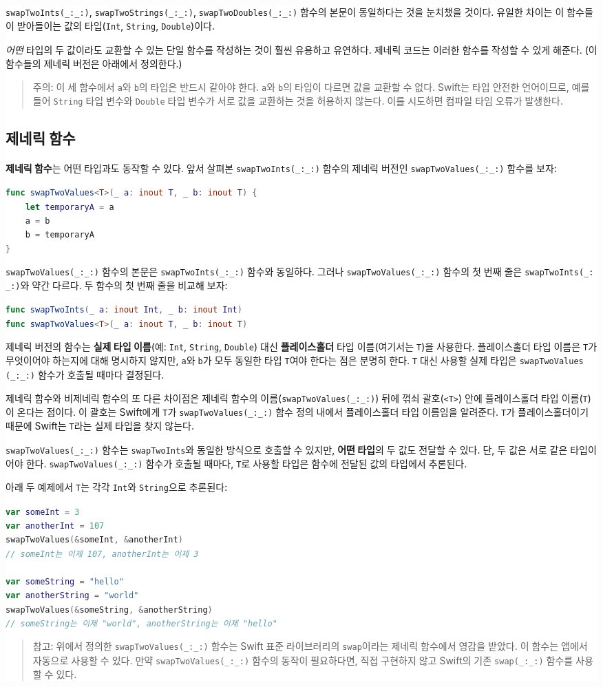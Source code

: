 

`swapTwoInts(_:_:)`, `swapTwoStrings(_:_:)`, `swapTwoDoubles(_:_:)` 함수의 본문이 동일하다는 것을 눈치챘을 것이다. 유일한 차이는 이 함수들이 받아들이는 값의 타입(`Int`, `String`, `Double`)이다.

*어떤* 타입의 두 값이라도 교환할 수 있는 단일 함수를 작성하는 것이 훨씬 유용하고 유연하다. 제네릭 코드는 이러한 함수를 작성할 수 있게 해준다. (이 함수들의 제네릭 버전은 아래에서 정의한다.)

> 주의: 이 세 함수에서 `a`와 `b`의 타입은 반드시 같아야 한다. `a`와 `b`의 타입이 다르면 값을 교환할 수 없다. Swift는 타입 안전한 언어이므로, 예를 들어 `String` 타입 변수와 `Double` 타입 변수가 서로 값을 교환하는 것을 허용하지 않는다. 이를 시도하면 컴파일 타임 오류가 발생한다.


## 제네릭 함수

**제네릭 함수**는 어떤 타입과도 동작할 수 있다. 앞서 살펴본 `swapTwoInts(_:_:)` 함수의 제네릭 버전인 `swapTwoValues(_:_:)` 함수를 보자:

```swift
func swapTwoValues<T>(_ a: inout T, _ b: inout T) {
    let temporaryA = a
    a = b
    b = temporaryA
}
```

`swapTwoValues(_:_:)` 함수의 본문은 `swapTwoInts(_:_:)` 함수와 동일하다. 그러나 `swapTwoValues(_:_:)` 함수의 첫 번째 줄은 `swapTwoInts(_:_:)`와 약간 다르다. 두 함수의 첫 번째 줄을 비교해 보자:

```swift
func swapTwoInts(_ a: inout Int, _ b: inout Int)
func swapTwoValues<T>(_ a: inout T, _ b: inout T)
```

제네릭 버전의 함수는 **실제 타입 이름**(예: `Int`, `String`, `Double`) 대신 **플레이스홀더** 타입 이름(여기서는 `T`)을 사용한다. 플레이스홀더 타입 이름은 `T`가 무엇이어야 하는지에 대해 명시하지 않지만, `a`와 `b`가 모두 동일한 타입 `T`여야 한다는 점은 분명히 한다. `T` 대신 사용할 실제 타입은 `swapTwoValues(_:_:)` 함수가 호출될 때마다 결정된다.

제네릭 함수와 비제네릭 함수의 또 다른 차이점은 제네릭 함수의 이름(`swapTwoValues(_:_:)`) 뒤에 꺾쇠 괄호(`<T>`) 안에 플레이스홀더 타입 이름(`T`)이 온다는 점이다. 이 괄호는 Swift에게 `T`가 `swapTwoValues(_:_:)` 함수 정의 내에서 플레이스홀더 타입 이름임을 알려준다. `T`가 플레이스홀더이기 때문에 Swift는 `T`라는 실제 타입을 찾지 않는다.

`swapTwoValues(_:_:)` 함수는 `swapTwoInts`와 동일한 방식으로 호출할 수 있지만, **어떤 타입**의 두 값도 전달할 수 있다. 단, 두 값은 서로 같은 타입이어야 한다. `swapTwoValues(_:_:)` 함수가 호출될 때마다, `T`로 사용할 타입은 함수에 전달된 값의 타입에서 추론된다.

아래 두 예제에서 `T`는 각각 `Int`와 `String`으로 추론된다:

```swift
var someInt = 3
var anotherInt = 107
swapTwoValues(&someInt, &anotherInt)
// someInt는 이제 107, anotherInt는 이제 3

var someString = "hello"
var anotherString = "world"
swapTwoValues(&someString, &anotherString)
// someString는 이제 "world", anotherString는 이제 "hello"
```

> 참고: 위에서 정의한 `swapTwoValues(_:_:)` 함수는 Swift 표준 라이브러리의 `swap`이라는 제네릭 함수에서 영감을 받았다. 이 함수는 앱에서 자동으로 사용할 수 있다. 만약 `swapTwoValues(_:_:)` 함수의 동작이 필요하다면, 직접 구현하지 않고 Swift의 기존 `swap(_:_:)` 함수를 사용할 수 있다.
